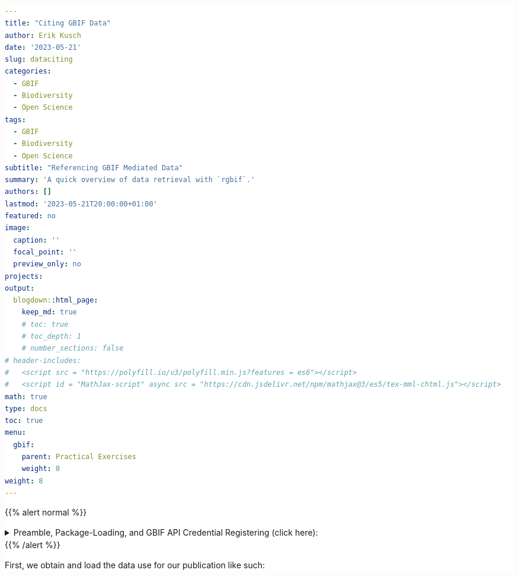 ```yaml
---
title: "Citing GBIF Data"
author: Erik Kusch
date: '2023-05-21'
slug: dataciting
categories:
  - GBIF
  - Biodiversity
  - Open Science
tags:
  - GBIF
  - Biodiversity
  - Open Science
subtitle: "Referencing GBIF Mediated Data"
summary: 'A quick overview of data retrieval with `rgbif`.'
authors: []
lastmod: '2023-05-21T20:00:00+01:00'
featured: no
image:
  caption: ''
  focal_point: ''
  preview_only: no
projects: 
output:
  blogdown::html_page:
    keep_md: true
    # toc: true
    # toc_depth: 1
    # number_sections: false
# header-includes:
#   <script src = "https://polyfill.io/v3/polyfill.min.js?features = es6"></script>
#   <script id = "MathJax-script" async src = "https://cdn.jsdelivr.net/npm/mathjax@3/es5/tex-mml-chtml.js"></script>
math: true
type: docs
toc: true 
menu:
  gbif:
    parent: Practical Exercises
    weight: 8
weight: 8
---
```




{{% alert normal %}}
<details><summary>Preamble, Package-Loading, and GBIF API Credential Registering (click here):</summary></details> 
{{% /alert %}}

First, we obtain and load the data use for our publication like such:
